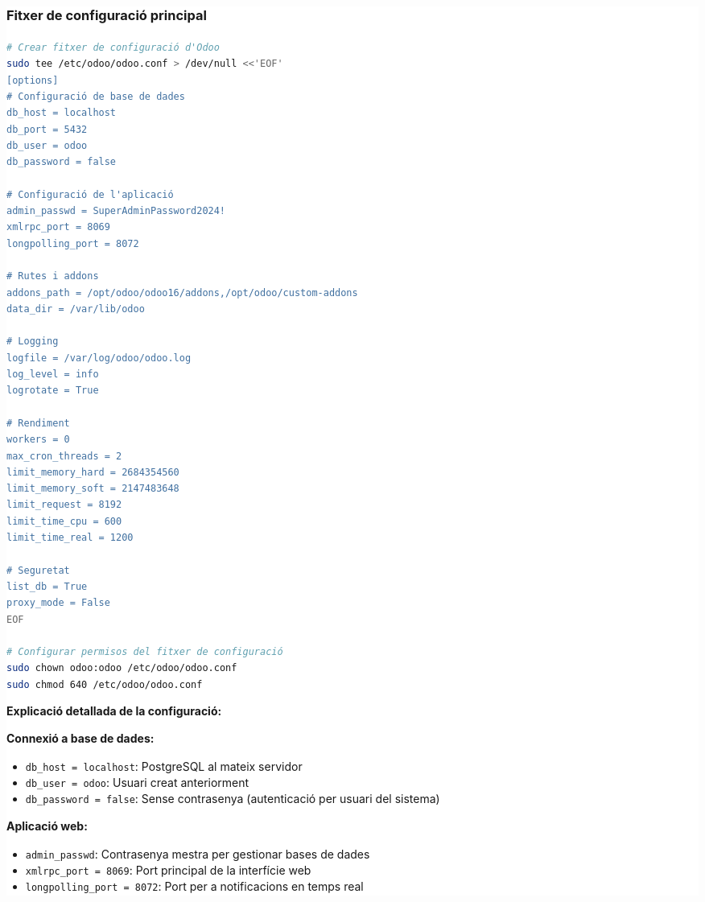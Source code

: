 ### Fitxer de configuració principal

```bash
# Crear fitxer de configuració d'Odoo
sudo tee /etc/odoo/odoo.conf > /dev/null <<'EOF'
[options]
# Configuració de base de dades
db_host = localhost
db_port = 5432
db_user = odoo
db_password = false

# Configuració de l'aplicació
admin_passwd = SuperAdminPassword2024!
xmlrpc_port = 8069
longpolling_port = 8072

# Rutes i addons
addons_path = /opt/odoo/odoo16/addons,/opt/odoo/custom-addons
data_dir = /var/lib/odoo

# Logging
logfile = /var/log/odoo/odoo.log
log_level = info
logrotate = True

# Rendiment
workers = 0
max_cron_threads = 2
limit_memory_hard = 2684354560
limit_memory_soft = 2147483648
limit_request = 8192
limit_time_cpu = 600
limit_time_real = 1200

# Seguretat
list_db = True
proxy_mode = False
EOF

# Configurar permisos del fitxer de configuració
sudo chown odoo:odoo /etc/odoo/odoo.conf
sudo chmod 640 /etc/odoo/odoo.conf
```

**Explicació detallada de la configuració:**

**Connexió a base de dades:**
- `db_host = localhost`: PostgreSQL al mateix servidor
- `db_user = odoo`: Usuari creat anteriorment
- `db_password = false`: Sense contrasenya (autenticació per usuari del sistema)

**Aplicació web:**
- `admin_passwd`: Contrasenya mestra per gestionar bases de dades
- `xmlrpc_port = 8069`: Port principal de la interfície web
- `longpolling_port = 8072`: Port per a notificacions en temps real
